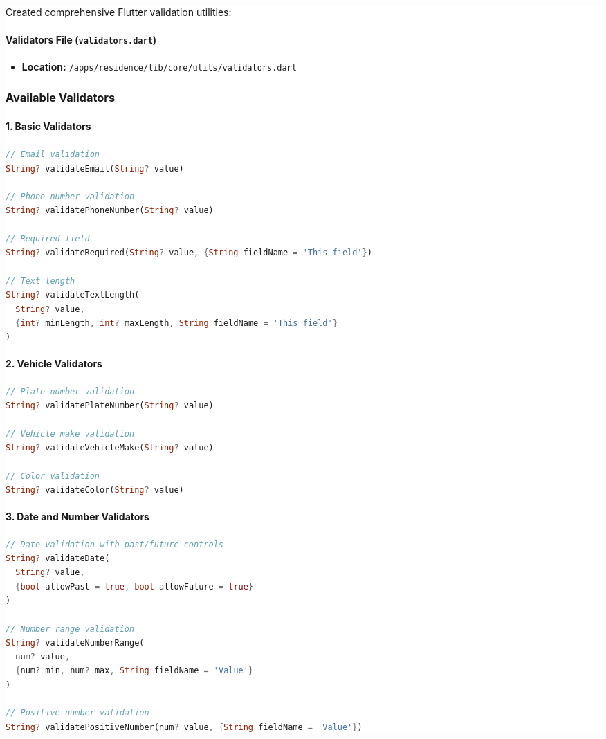 Created comprehensive Flutter validation utilities:

#### **Validators File** (`validators.dart`)
- **Location:** `/apps/residence/lib/core/utils/validators.dart`

### Available Validators

#### 1. **Basic Validators**
```dart
// Email validation
String? validateEmail(String? value)

// Phone number validation
String? validatePhoneNumber(String? value)

// Required field
String? validateRequired(String? value, {String fieldName = 'This field'})

// Text length
String? validateTextLength(
  String? value,
  {int? minLength, int? maxLength, String fieldName = 'This field'}
)
```

#### 2. **Vehicle Validators**
```dart
// Plate number validation
String? validatePlateNumber(String? value)

// Vehicle make validation
String? validateVehicleMake(String? value)

// Color validation
String? validateColor(String? value)
```

#### 3. **Date and Number Validators**
```dart
// Date validation with past/future controls
String? validateDate(
  String? value,
  {bool allowPast = true, bool allowFuture = true}
)

// Number range validation
String? validateNumberRange(
  num? value,
  {num? min, num? max, String fieldName = 'Value'}
)

// Positive number validation
String? validatePositiveNumber(num? value, {String fieldName = 'Value'})
```
